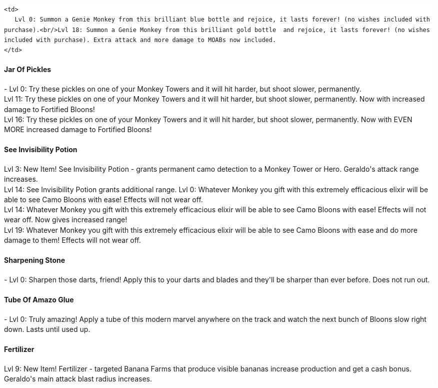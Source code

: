     <td>
       Lvl 0: Summon a Genie Monkey from this brilliant blue bottle and rejoice, it lasts forever! (no wishes included with purchase).<br/>Lvl 18: Summon a Genie Monkey from this brilliant gold bottle  and rejoice, it lasts forever! (no wishes included with purchase). Extra attack and more damage to MOABs now included.
    </td>
</tr><tr>
    <td align='center'>
        <h4>Jar Of Pickles</h4>
    </td>
    <td>
       -
    </td>
    <td>
       Lvl 0: Try these pickles on one of your Monkey Towers and it will hit harder, but shoot slower, permanently.<br/>Lvl 11: Try these pickles on one of your Monkey Towers and it will hit harder, but shoot slower, permanently. Now with increased damage to Fortified Bloons!<br/>Lvl 16: Try these pickles on one of your Monkey Towers and it will hit harder, but shoot slower, permanently. Now with EVEN MORE increased damage to Fortified Bloons!
    </td>
</tr><tr>
    <td align='center'>
        <h4>See Invisibility Potion</h4>
    </td>
    <td>
       Lvl 3: New Item! See Invisibility Potion - grants permanent camo detection to a Monkey Tower or Hero. Geraldo's attack range increases.<br/>Lvl 14: See Invisibility Potion grants additional range.
    </td>
    <td>
       Lvl 0: Whatever Monkey you gift with this extremely efficacious elixir will be able to see Camo Bloons with ease! Effects will not wear off.<br/>Lvl 14: Whatever Monkey you gift with this extremely efficacious elixir will be able to see Camo Bloons with ease! Effects will not wear off. Now gives increased range!<br/>Lvl 19: Whatever Monkey you gift with this extremely efficacious elixir will be able to see Camo Bloons with ease and do more damage to them! Effects will not wear off.
    </td>
</tr><tr>
    <td align='center'>
        <h4>Sharpening Stone</h4>
    </td>
    <td>
       -
    </td>
    <td>
       Lvl 0: Sharpen those darts, friend! Apply this to your darts and blades and they'll be sharper than ever before. Does not run out.
    </td>
</tr><tr>
    <td align='center'>
        <h4>Tube Of Amazo Glue</h4>
    </td>
    <td>
       -
    </td>
    <td>
       Lvl 0: Truly amazing! Apply a tube of this modern marvel anywhere on the track and watch the next bunch of Bloons slow right down. Lasts until used up.
    </td>
</tr><tr>
    <td align='center'>
        <h4>Fertilizer</h4>
    </td>
    <td>
       Lvl 9: New Item! Fertilizer - targeted Banana Farms that produce visible bananas increase production and get a cash bonus. Geraldo's main attack blast radius increases.